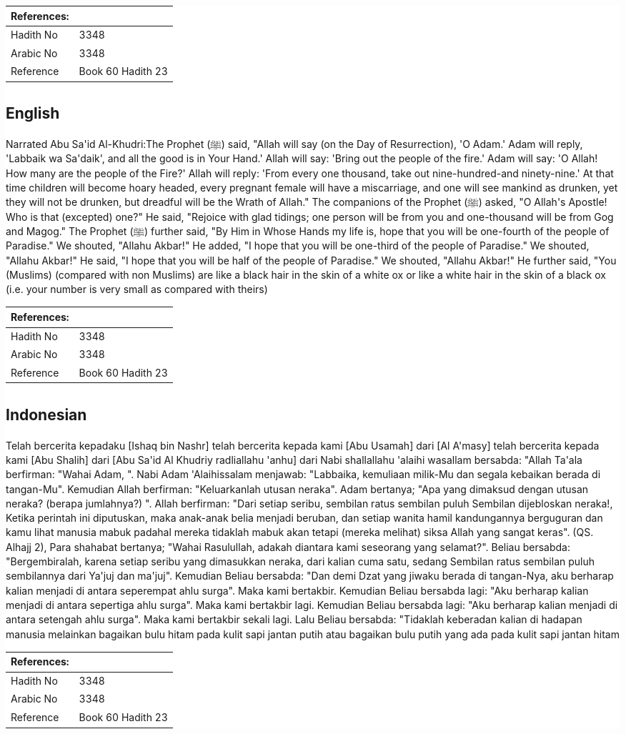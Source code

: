 <div style={{backgroundColor:'#f8f9fa',padding:20, marginBottom: 10}}><table> <thead> <tr> <th>References:</th> <th></th> </tr> </thead> <tbody><tr><td>Hadith No</td><td>3348</td></tr><tr><td>Arabic No</td><td>3348</td></tr><tr><td>Reference</td><td>Book 60 Hadith 23</td></tr></tbody></table></div>

## English


<div dir="ltr" lang="en" style={{fontSize:'larger',backgroundColor:'#f8f9fa',padding:20}}>
Narrated Abu Sa'id Al-Khudri:The Prophet (ﷺ) said, "Allah will say (on the Day of Resurrection), 'O Adam.' Adam will reply, 'Labbaik wa Sa'daik', and all the good is in Your Hand.' Allah will say: 'Bring out the people of the fire.' Adam will say: 'O Allah! How many are the people of the Fire?' Allah will reply: 'From every one thousand, take out nine-hundred-and ninety-nine.' At that time children will become hoary headed, every pregnant female will have a miscarriage, and one will see mankind as drunken, yet they will not be drunken, but dreadful will be the Wrath of Allah." The companions of the Prophet (ﷺ) asked, "O Allah's Apostle! Who is that (excepted) one?" He said, "Rejoice with glad tidings; one person will be from you and one-thousand will be from Gog and Magog." The Prophet (ﷺ) further said, "By Him in Whose Hands my life is, hope that you will be one-fourth of the people of Paradise." We shouted, "Allahu Akbar!" He added, "I hope that you will be one-third of the people of Paradise." We shouted, "Allahu Akbar!" He said, "I hope that you will be half of the people of Paradise." We shouted, "Allahu Akbar!" He further said, "You (Muslims) (compared with non Muslims) are like a black hair in the skin of a white ox or like a white hair in the skin of a black ox (i.e. your number is very small as compared with theirs)
</div>
<div style={{backgroundColor:'#f8f9fa',padding:20, marginBottom: 10}}><table> <thead> <tr> <th>References:</th> <th></th> </tr> </thead> <tbody><tr><td>Hadith No</td><td>3348</td></tr><tr><td>Arabic No</td><td>3348</td></tr><tr><td>Reference</td><td>Book 60 Hadith 23</td></tr></tbody></table></div>

## Indonesian


<div dir="ltr" lang="id" style={{fontSize:'larger',backgroundColor:'#f8f9fa',padding:20}}>
Telah bercerita kepadaku [Ishaq bin Nashr] telah bercerita kepada kami [Abu Usamah] dari [Al A'masy] telah bercerita kepada kami [Abu Shalih] dari [Abu Sa'id Al Khudriy radliallahu 'anhu] dari Nabi shallallahu 'alaihi wasallam bersabda: "Allah Ta'ala berfirman: "Wahai Adam, ". Nabi Adam 'Alaihissalam menjawab: "Labbaika, kemuliaan milik-Mu dan segala kebaikan berada di tangan-Mu". Kemudian Allah berfirman: "Keluarkanlah utusan neraka". Adam bertanya; "Apa yang dimaksud dengan utusan neraka? (berapa jumlahnya?) ". Allah berfirman: "Dari setiap seribu, sembilan ratus sembilan puluh Sembilan dijebloskan neraka!, Ketika perintah ini diputuskan, maka anak-anak belia menjadi beruban, dan setiap wanita hamil kandungannya berguguran dan kamu lihat manusia mabuk padahal mereka tidaklah mabuk akan tetapi (mereka melihat) siksa Allah yang sangat keras". (QS. Alhajj 2), Para shahabat bertanya; "Wahai Rasulullah, adakah diantara kami seseorang yang selamat?". Beliau bersabda: "Bergembiralah, karena setiap seribu yang dimasukkan neraka, dari kalian cuma satu, sedang Sembilan ratus sembilan puluh sembilannya dari Ya'juj dan ma'juj". Kemudian Beliau bersabda: "Dan demi Dzat yang jiwaku berada di tangan-Nya, aku berharap kalian menjadi di antara seperempat ahlu surga". Maka kami bertakbir. Kemudian Beliau bersabda lagi: "Aku berharap kalian menjadi di antara sepertiga ahlu surga". Maka kami bertakbir lagi. Kemudian Beliau bersabda lagi: "Aku berharap kalian menjadi di antara setengah ahlu surga". Maka kami bertakbir sekali lagi. Lalu Beliau bersabda: "Tidaklah keberadan kalian di hadapan manusia melainkan bagaikan bulu hitam pada kulit sapi jantan putih atau bagaikan bulu putih yang ada pada kulit sapi jantan hitam
</div>
<div style={{backgroundColor:'#f8f9fa',padding:20, marginBottom: 10}}><table> <thead> <tr> <th>References:</th> <th></th> </tr> </thead> <tbody><tr><td>Hadith No</td><td>3348</td></tr><tr><td>Arabic No</td><td>3348</td></tr><tr><td>Reference</td><td>Book 60 Hadith 23</td></tr></tbody></table></div>
